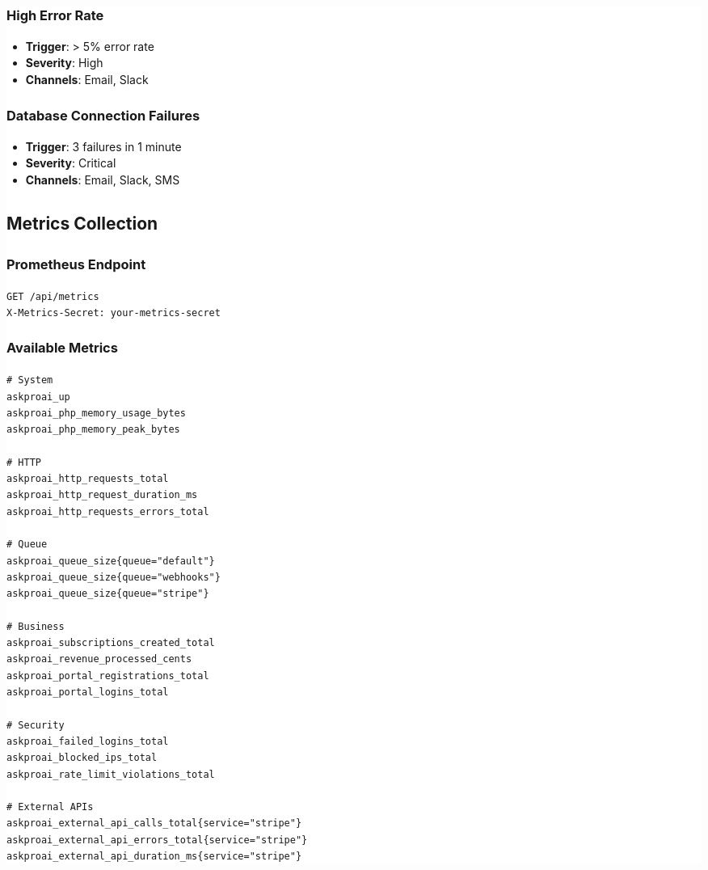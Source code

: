 ### High Error Rate
- **Trigger**: > 5% error rate
- **Severity**: High
- **Channels**: Email, Slack

### Database Connection Failures
- **Trigger**: 3 failures in 1 minute
- **Severity**: Critical
- **Channels**: Email, Slack, SMS

## Metrics Collection

### Prometheus Endpoint

```
GET /api/metrics
X-Metrics-Secret: your-metrics-secret
```

### Available Metrics

```
# System
askproai_up
askproai_php_memory_usage_bytes
askproai_php_memory_peak_bytes

# HTTP
askproai_http_requests_total
askproai_http_request_duration_ms
askproai_http_requests_errors_total

# Queue
askproai_queue_size{queue="default"}
askproai_queue_size{queue="webhooks"}
askproai_queue_size{queue="stripe"}

# Business
askproai_subscriptions_created_total
askproai_revenue_processed_cents
askproai_portal_registrations_total
askproai_portal_logins_total

# Security
askproai_failed_logins_total
askproai_blocked_ips_total
askproai_rate_limit_violations_total

# External APIs
askproai_external_api_calls_total{service="stripe"}
askproai_external_api_errors_total{service="stripe"}
askproai_external_api_duration_ms{service="stripe"}
```
